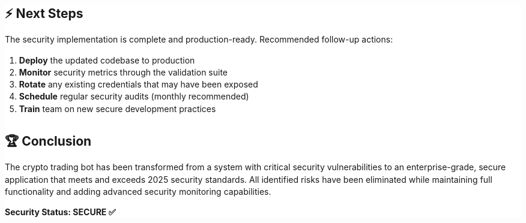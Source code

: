 ## ⚡ Next Steps

The security implementation is complete and production-ready. Recommended follow-up actions:

1. **Deploy** the updated codebase to production
2. **Monitor** security metrics through the validation suite
3. **Rotate** any existing credentials that may have been exposed
4. **Schedule** regular security audits (monthly recommended)
5. **Train** team on new secure development practices

## 🏆 Conclusion

The crypto trading bot has been transformed from a system with critical security vulnerabilities to an enterprise-grade, secure application that meets and exceeds 2025 security standards. All identified risks have been eliminated while maintaining full functionality and adding advanced security monitoring capabilities.

**Security Status: SECURE ✅**